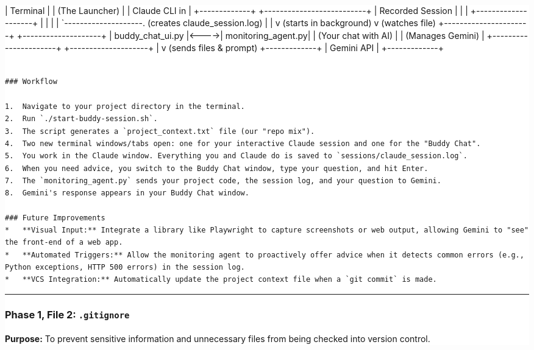 | Terminal    |      |      (The Launcher)      |      |   Claude CLI in    |
+-------------+      +--------------------------+      |   Recorded Session |
                             |          |              +--------------------+
                             |          |                    |
                             |          `--------------------. (creates claude_session.log)
                             |                               |
                             v (starts in background)        v (watches file)
                      +----------------------+      +--------------------+
                      |   buddy_chat_ui.py   |<---->| monitoring_agent.py|
                      | (Your chat with AI)  |      |  (Manages Gemini)  |
                      +----------------------+      +--------------------+
                                                             |
                                                             v (sends files & prompt)
                                                       +-------------+
                                                       | Gemini API  |
                                                       +-------------+
```

### Workflow

1.  Navigate to your project directory in the terminal.
2.  Run `./start-buddy-session.sh`.
3.  The script generates a `project_context.txt` file (our "repo mix").
4.  Two new terminal windows/tabs open: one for your interactive Claude session and one for the "Buddy Chat".
5.  You work in the Claude window. Everything you and Claude do is saved to `sessions/claude_session.log`.
6.  When you need advice, you switch to the Buddy Chat window, type your question, and hit Enter.
7.  The `monitoring_agent.py` sends your project code, the session log, and your question to Gemini.
8.  Gemini's response appears in your Buddy Chat window.

### Future Improvements
*   **Visual Input:** Integrate a library like Playwright to capture screenshots or web output, allowing Gemini to "see" the front-end of a web app.
*   **Automated Triggers:** Allow the monitoring agent to proactively offer advice when it detects common errors (e.g., Python exceptions, HTTP 500 errors) in the session log.
*   **VCS Integration:** Automatically update the project context file when a `git commit` is made.

```

---

### **Phase 1, File 2: `.gitignore`**

**Purpose:** To prevent sensitive information and unnecessary files from being checked into version control.
